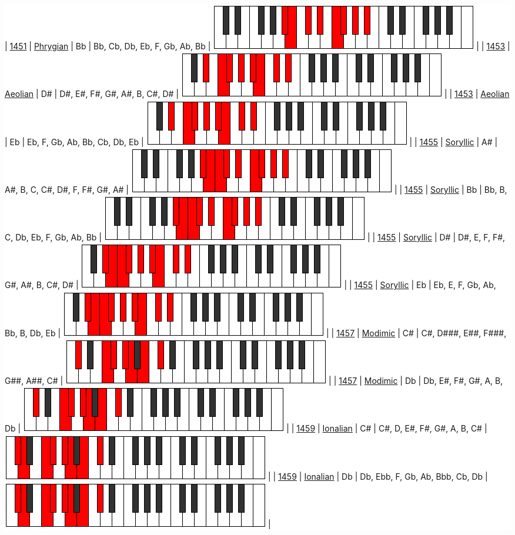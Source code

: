 | [1451](https://ianring.com/musictheory/scales/1451) | [Phrygian](ModeBFlatPhrygian.md) | Bb | Bb, Cb, Db, Eb, F, Gb, Ab, Bb | ![ModeBFlatPhrygian](ModeBFlatPhrygian.png) |
| [1453](https://ianring.com/musictheory/scales/1453) | [Aeolian](ModeDSharpAeolian.md) | D# | D#, E#, F#, G#, A#, B, C#, D# | ![ModeDSharpAeolian](ModeDSharpAeolian.png) |
| [1453](https://ianring.com/musictheory/scales/1453) | [Aeolian](ModeEFlatAeolian.md) | Eb | Eb, F, Gb, Ab, Bb, Cb, Db, Eb | ![ModeEFlatAeolian](ModeEFlatAeolian.png) |
| [1455](https://ianring.com/musictheory/scales/1455) | [Soryllic](ModeASharpSoryllic.md) | A# | A#, B, C, C#, D#, F, F#, G#, A# | ![ModeASharpSoryllic](ModeASharpSoryllic.png) |
| [1455](https://ianring.com/musictheory/scales/1455) | [Soryllic](ModeBFlatSoryllic.md) | Bb | Bb, B, C, Db, Eb, F, Gb, Ab, Bb | ![ModeBFlatSoryllic](ModeBFlatSoryllic.png) |
| [1455](https://ianring.com/musictheory/scales/1455) | [Soryllic](ModeDSharpSoryllic.md) | D# | D#, E, F, F#, G#, A#, B, C#, D# | ![ModeDSharpSoryllic](ModeDSharpSoryllic.png) |
| [1455](https://ianring.com/musictheory/scales/1455) | [Soryllic](ModeEFlatSoryllic.md) | Eb | Eb, E, F, Gb, Ab, Bb, B, Db, Eb | ![ModeEFlatSoryllic](ModeEFlatSoryllic.png) |
| [1457](https://ianring.com/musictheory/scales/1457) | [Modimic](ModeCSharpModimic.md) | C# | C#, D###, E##, F###, G##, A##, C# | ![ModeCSharpModimic](ModeCSharpModimic.png) |
| [1457](https://ianring.com/musictheory/scales/1457) | [Modimic](ModeDFlatModimic.md) | Db | Db, E#, F#, G#, A, B, Db | ![ModeDFlatModimic](ModeDFlatModimic.png) |
| [1459](https://ianring.com/musictheory/scales/1459) | [Ionalian](ModeCSharpIonalian.md) | C# | C#, D, E#, F#, G#, A, B, C# | ![ModeCSharpIonalian](ModeCSharpIonalian.png) |
| [1459](https://ianring.com/musictheory/scales/1459) | [Ionalian](ModeDFlatIonalian.md) | Db | Db, Ebb, F, Gb, Ab, Bbb, Cb, Db | ![ModeDFlatIonalian](ModeDFlatIonalian.png) |